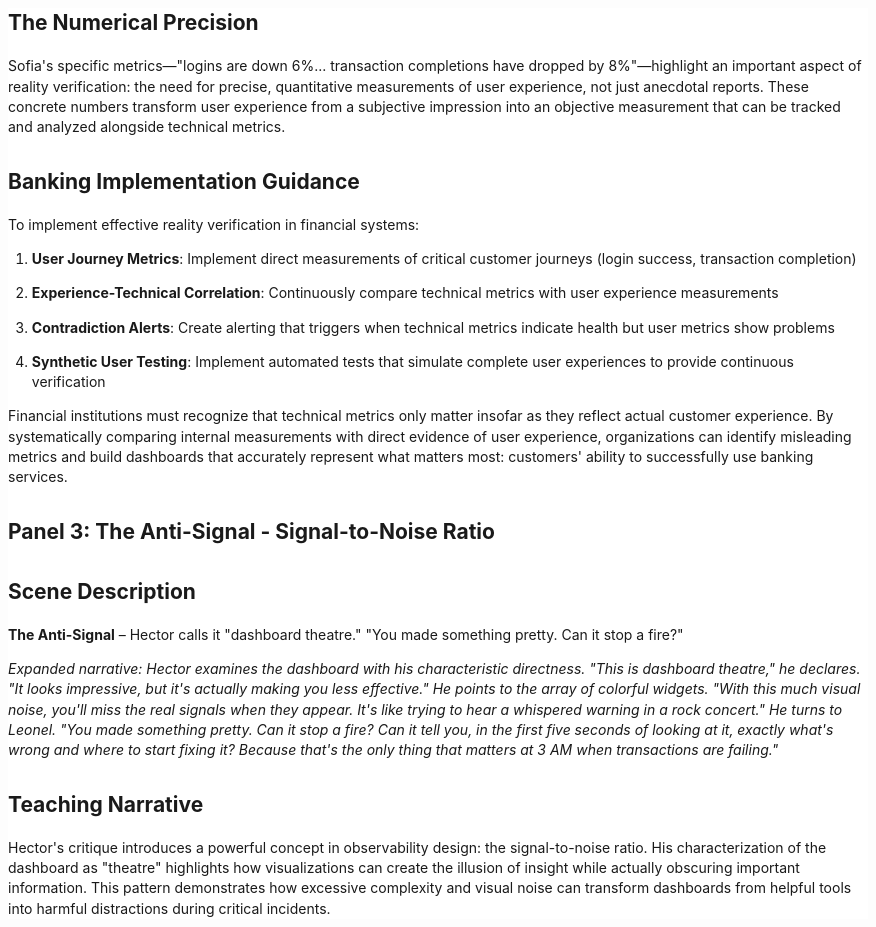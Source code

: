 ## The Numerical Precision

Sofia's specific metrics—"logins are down 6%... transaction completions have dropped by 8%"—highlight an important aspect of reality verification: the need for precise, quantitative measurements of user experience, not just anecdotal reports. These concrete numbers transform user experience from a subjective impression into an objective measurement that can be tracked and analyzed alongside technical metrics.

## Banking Implementation Guidance

To implement effective reality verification in financial systems:

1. **User Journey Metrics**: Implement direct measurements of critical customer journeys (login success, transaction completion)

2. **Experience-Technical Correlation**: Continuously compare technical metrics with user experience measurements

3. **Contradiction Alerts**: Create alerting that triggers when technical metrics indicate health but user metrics show problems

4. **Synthetic User Testing**: Implement automated tests that simulate complete user experiences to provide continuous verification

Financial institutions must recognize that technical metrics only matter insofar as they reflect actual customer experience. By systematically comparing internal measurements with direct evidence of user experience, organizations can identify misleading metrics and build dashboards that accurately represent what matters most: customers' ability to successfully use banking services.

## Panel 3: The Anti-Signal - Signal-to-Noise Ratio

## Scene Description

**The Anti-Signal** – Hector calls it "dashboard theatre." "You made something pretty. Can it stop a fire?" 
   
*Expanded narrative: Hector examines the dashboard with his characteristic directness. "This is dashboard theatre," he declares. "It looks impressive, but it's actually making you less effective." He points to the array of colorful widgets. "With this much visual noise, you'll miss the real signals when they appear. It's like trying to hear a whispered warning in a rock concert." He turns to Leonel. "You made something pretty. Can it stop a fire? Can it tell you, in the first five seconds of looking at it, exactly what's wrong and where to start fixing it? Because that's the only thing that matters at 3 AM when transactions are failing."*

## Teaching Narrative

Hector's critique introduces a powerful concept in observability design: the signal-to-noise ratio. His characterization of the dashboard as "theatre" highlights how visualizations can create the illusion of insight while actually obscuring important information. This pattern demonstrates how excessive complexity and visual noise can transform dashboards from helpful tools into harmful distractions during critical incidents.
